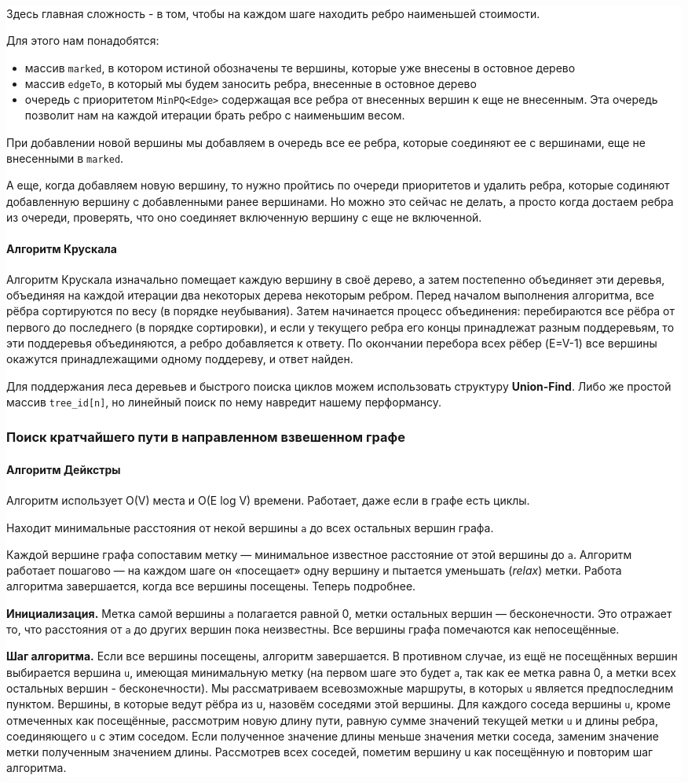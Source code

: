 Здесь главная сложность - в том, чтобы на каждом шаге находить ребро наименьшей стоимости. 

Для этого нам понадобятся:

- массив `marked`, в котором истиной обозначены те вершины, которые уже внесены в остовное дерево
- массив `edgeTo`, в который мы будем заносить ребра, внесенные в остовное дерево
- очередь с приоритетом `MinPQ<Edge>` содержащая все ребра от внесенных вершин к еще не внесенным. Эта очередь позволит нам на каждой итерации брать ребро с наименьшим весом.

При добавлении новой вершины мы добавляем в очередь все ее ребра, которые соединяют ее с вершинами, еще не внесенными в `marked`.

А еще, когда добавляем новую вершину, то нужно пройтись по очереди приоритетов и удалить ребра, которые содиняют добавленную вершину с добавленными ранее вершинами. Но можно это сейчас не делать, а просто когда достаем ребра из очереди, проверять, что оно соединяет включенную вершину с еще не включенной.

#### Алгоритм Крускала

Алгоритм Крускала изначально помещает каждую вершину в своё дерево, а затем постепенно объединяет эти деревья, объединяя на каждой итерации два некоторых дерева некоторым ребром. Перед началом выполнения алгоритма, все рёбра сортируются по весу (в порядке неубывания). Затем начинается процесс объединения: перебираются все рёбра от первого до последнего (в порядке сортировки), и если у текущего ребра его концы принадлежат разным поддеревьям, то эти поддеревья объединяются, а ребро добавляется к ответу. По окончании перебора всех рёбер (E=V-1) все вершины окажутся принадлежащими одному поддереву, и ответ найден.

Для поддержания леса деревьев и быстрого поиска циклов можем использовать структуру **Union-Find**. Либо же простой массив `tree_id[n]`, но линейный поиск по нему навредит нашему перформансу.

### Поиск кратчайшего пути в направленном взвешенном графе

#### Алгоритм Дейкстры

Алгоритм использует O(V) места и O(E log V) времени. Работает, даже если в графе есть циклы.

Находит минимальные расстояния от некой вершины `a` до всех остальных вершин графа.

Каждой вершине графа сопоставим метку — минимальное известное расстояние от этой вершины до `a`. Алгоритм работает пошагово — на каждом шаге он «посещает» одну вершину и пытается уменьшать (*relax*) метки. Работа алгоритма завершается, когда все вершины посещены. Теперь подробнее.

**Инициализация.** Метка самой вершины `a` полагается равной 0, метки остальных вершин — бесконечности. Это отражает то, что расстояния от `a` до других вершин пока неизвестны. Все вершины графа помечаются как непосещённые.

**Шаг алгоритма.** Если все вершины посещены, алгоритм завершается. В противном случае, из ещё не посещённых вершин выбирается вершина `u`, имеющая минимальную метку (на первом шаге это будет `a`, так как ее метка равна 0, а метки всех остальных вершин - бесконечности). Мы рассматриваем всевозможные маршруты, в которых `u` является предпоследним пунктом. Вершины, в которые ведут рёбра из u, назовём соседями этой вершины. Для каждого соседа вершины `u`, кроме отмеченных как посещённые, рассмотрим новую длину пути, равную сумме значений текущей метки `u` и длины ребра, соединяющего `u` с этим соседом. Если полученное значение длины меньше значения метки соседа, заменим значение метки полученным значением длины. Рассмотрев всех соседей, пометим вершину u как посещённую и повторим шаг алгоритма.
